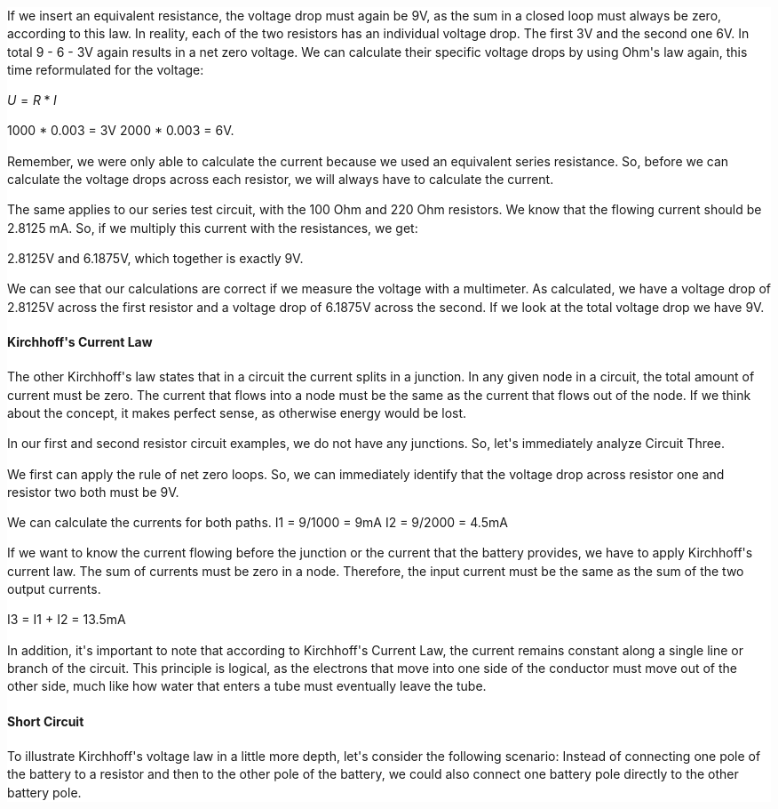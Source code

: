 If we insert an equivalent resistance, the voltage drop must again be 9V, as the sum in a closed loop must always be zero, according to this law. 
In reality, each of the two resistors has an individual voltage drop. The first 3V and the second one 6V. In total 9 - 6 - 3V again results in a net zero voltage. We can calculate their specific voltage drops by using Ohm's law again, this time reformulated for the voltage:

$U = R*I$

1000 * 0.003 = 3V
2000 * 0.003 = 6V. 

Remember, we were only able to calculate the current because we used an equivalent series resistance. So, before we can calculate the voltage drops across each resistor, we will always have to calculate the current. 

The same applies to our series test circuit, with the 100 Ohm and 220 Ohm resistors. We know that the flowing current should be 2.8125 mA. So, if we multiply this current with the resistances, we get: 

2.8125V and 6.1875V, which together is exactly 9V. 

We can see that our calculations are correct if we measure the voltage with a multimeter. As calculated, we have a voltage drop of 2.8125V across the first resistor and a voltage drop of 6.1875V across the second. If we look at the total voltage drop we have 9V. 

#### Kirchhoff's Current Law
The other Kirchhoff's law states that in a circuit the current splits in a junction. In any given node in a circuit, the total amount of current must be zero. The current that flows into a node must be the same as the current that flows out of the node. If we think about the concept, it makes perfect sense, as otherwise energy would be lost. 

In our first and second resistor circuit examples, we do not have any junctions. So, let's immediately analyze Circuit Three. 

We first can apply the rule of net zero loops. So, we can immediately identify that the voltage drop across resistor one and resistor two both must be 9V. 

We can calculate the currents for both paths. 
I1 = 9/1000 = 9mA
I2 = 9/2000 = 4.5mA

If we want to know the current flowing before the junction or the current that the battery provides, we have to apply Kirchhoff's current law. The sum of currents must be zero in a node. Therefore, the input current must be the same as the sum of the two output currents. 

I3 = I1 + I2 = 13.5mA

In addition, it's important to note that according to Kirchhoff's Current Law, the current remains constant along a single line or branch of the circuit. This principle is logical, as the electrons that move into one side of the conductor must move out of the other side, much like how water that enters a tube must eventually leave the tube.

#### Short Circuit
To illustrate Kirchhoff's voltage law in a little more depth, let's consider the following scenario:
Instead of connecting one pole of the battery to a resistor and then to the other pole of the battery, we could also connect one battery pole directly to the other battery pole. 
